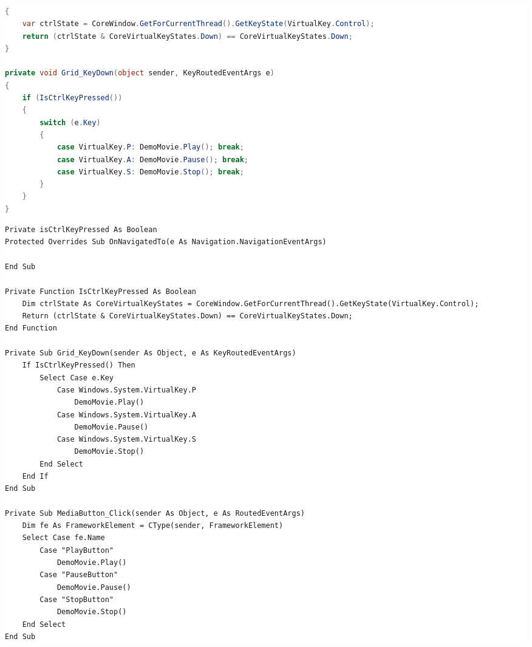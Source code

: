 ```csharp
{
    var ctrlState = CoreWindow.GetForCurrentThread().GetKeyState(VirtualKey.Control);
    return (ctrlState & CoreVirtualKeyStates.Down) == CoreVirtualKeyStates.Down;
}

private void Grid_KeyDown(object sender, KeyRoutedEventArgs e)
{
    if (IsCtrlKeyPressed())
    {
        switch (e.Key)
        {
            case VirtualKey.P: DemoMovie.Play(); break;
            case VirtualKey.A: DemoMovie.Pause(); break;
            case VirtualKey.S: DemoMovie.Stop(); break;
        }
    }
}
```

```VisualBasic
Private isCtrlKeyPressed As Boolean
Protected Overrides Sub OnNavigatedTo(e As Navigation.NavigationEventArgs)

End Sub

Private Function IsCtrlKeyPressed As Boolean
    Dim ctrlState As CoreVirtualKeyStates = CoreWindow.GetForCurrentThread().GetKeyState(VirtualKey.Control);
    Return (ctrlState & CoreVirtualKeyStates.Down) == CoreVirtualKeyStates.Down;
End Function

Private Sub Grid_KeyDown(sender As Object, e As KeyRoutedEventArgs)
    If IsCtrlKeyPressed() Then
        Select Case e.Key
            Case Windows.System.VirtualKey.P
                DemoMovie.Play()
            Case Windows.System.VirtualKey.A
                DemoMovie.Pause()
            Case Windows.System.VirtualKey.S
                DemoMovie.Stop()
        End Select
    End If
End Sub

Private Sub MediaButton_Click(sender As Object, e As RoutedEventArgs)
    Dim fe As FrameworkElement = CType(sender, FrameworkElement)
    Select Case fe.Name
        Case "PlayButton"
            DemoMovie.Play()
        Case "PauseButton"
            DemoMovie.Pause()
        Case "StopButton"
            DemoMovie.Stop()
    End Select
End Sub
```
